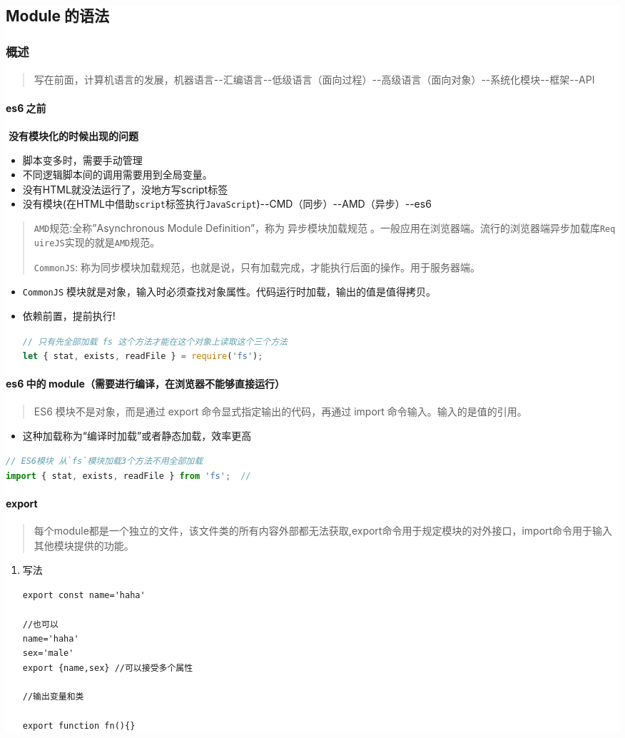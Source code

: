 ## Module 的语法

### 概述

> 写在前面，计算机语言的发展，机器语言--汇编语言--低级语言（面向过程）--高级语言（面向对象）--系统化模块--框架--API

#### es6 之前

​	**没有模块化的时候出现的问题**

+ 脚本变多时，需要手动管理
+ 不同逻辑脚本间的调用需要用到全局变量。
+ 没有HTML就没法运行了，没地方写script标签
+ 没有模块(在HTML中借助`script`标签执行`JavaScript`)--CMD（同步）--AMD（异步）--es6

>`AMD`规范:全称”Asynchronous Module Definition”，称为 异步模块加载规范 。一般应用在浏览器端。流行的浏览器端异步加载库`RequireJS`实现的就是`AMD`规范。
>
>`CommonJS`: 称为同步模块加载规范，也就是说，只有加载完成，才能执行后面的操作。用于服务器端。

+ `CommonJS` 模块就是对象，输入时必须查找对象属性。代码运行时加载，输出的值是值得拷贝。

+ 依赖前置，提前执行!

  ```js
  // 只有先全部加载 fs 这个方法才能在这个对象上读取这个三个方法
  let { stat, exists, readFile } = require('fs'); 
  ```

#### es6 中的 module（需要进行编译，在浏览器不能够直接运行）

> ES6 模块不是对象，而是通过 export 命令显式指定输出的代码，再通过 import 命令输入。输入的是值的引用。

+ 这种加载称为“编译时加载”或者静态加载，效率更高

```js
// ES6模块 从`fs`模块加载3个方法不用全部加载
import { stat, exists, readFile } from 'fs';  //
```

#### export

>每个module都是一个独立的文件，该文件类的所有内容外部都无法获取,export命令用于规定模块的对外接口，import命令用于输入其他模块提供的功能。

1. 写法

    ```
    export const name='haha'

    //也可以
    name='haha'
    sex='male'
    export {name,sex} //可以接受多个属性

    //输出变量和类

    export function fn(){}
